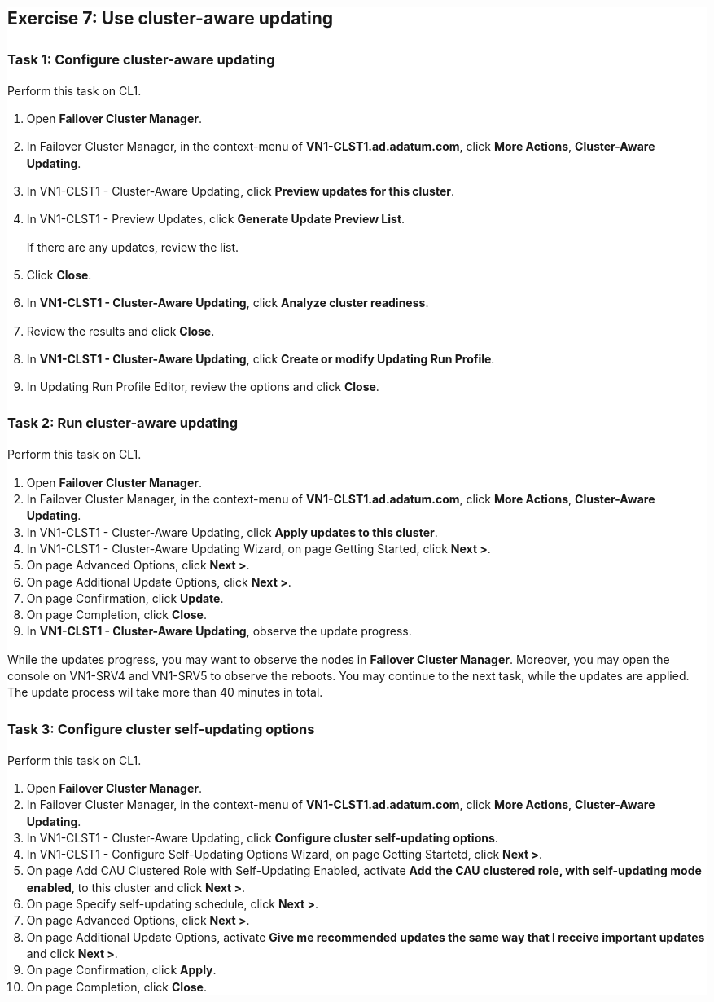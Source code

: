 ## Exercise 7: Use cluster-aware updating

### Task 1: Configure cluster-aware updating

Perform this task on CL1.

1. Open **Failover Cluster Manager**.
1. In Failover Cluster Manager, in the context-menu of **VN1-CLST1.ad.adatum.com**, click **More Actions**, **Cluster-Aware Updating**.
1. In VN1-CLST1 - Cluster-Aware Updating, click **Preview updates for this cluster**.
1. In VN1-CLST1 - Preview Updates, click **Generate Update Preview List**.

    If there are any updates, review the list.

1. Click **Close**.
1. In **VN1-CLST1 - Cluster-Aware Updating**, click **Analyze cluster readiness**.
1. Review the results and click **Close**.
1. In **VN1-CLST1 - Cluster-Aware Updating**, click **Create or modify Updating Run Profile**.
1. In Updating Run Profile Editor, review the options and click **Close**.

### Task 2: Run cluster-aware updating

Perform this task on CL1.

1. Open **Failover Cluster Manager**.
1. In Failover Cluster Manager, in the context-menu of **VN1-CLST1.ad.adatum.com**, click **More Actions**, **Cluster-Aware Updating**.
1. In VN1-CLST1 - Cluster-Aware Updating, click **Apply updates to this cluster**.
1. In VN1-CLST1 - Cluster-Aware Updating Wizard, on page Getting Started, click **Next >**.
1. On page Advanced Options, click **Next >**.
1. On page Additional Update Options, click **Next >**.
1. On page Confirmation, click **Update**.
1. On page Completion, click **Close**.
1. In **VN1-CLST1 - Cluster-Aware Updating**, observe the update progress.

While the updates progress, you may want to observe the nodes in **Failover Cluster Manager**. Moreover, you may open the console on VN1-SRV4 and VN1-SRV5 to observe the reboots. You may continue to the next task, while the updates are applied. The update process wil take more than 40 minutes in total.

### Task 3: Configure cluster self-updating options

Perform this task on CL1.

1. Open **Failover Cluster Manager**.
1. In Failover Cluster Manager, in the context-menu of **VN1-CLST1.ad.adatum.com**, click **More Actions**, **Cluster-Aware Updating**.
1. In VN1-CLST1 - Cluster-Aware Updating, click **Configure cluster self-updating options**.
1. In VN1-CLST1 - Configure Self-Updating Options Wizard, on page Getting Startetd, click **Next >**.
1. On page Add CAU Clustered Role with Self-Updating Enabled, activate **Add the CAU clustered role, with self-updating mode enabled**, to this cluster and click **Next >**.
1. On page Specify self-updating schedule, click **Next >**.
1. On page Advanced Options, click **Next >**.
1. On page Additional Update Options, activate **Give me recommended updates the same way that I receive important updates** and click **Next >**.
1. On page Confirmation, click **Apply**.
1. On page Completion, click **Close**.
